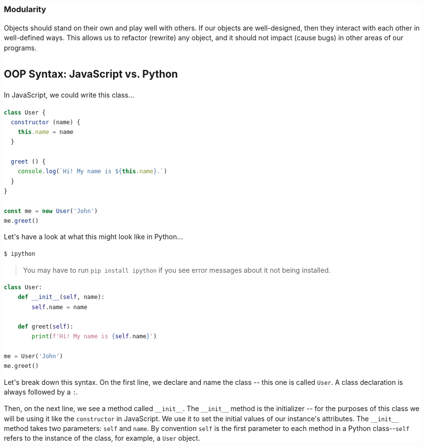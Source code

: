 ### Modularity

Objects should stand on their own and play well with others. If our objects
are well-designed, then they interact with each other in well-defined ways.
This allows us to refactor (rewrite) any object, and it should not impact
(cause bugs) in other areas of our programs.

## OOP Syntax: JavaScript vs. Python

In JavaScript, we could write this class...

```js
class User {
  constructor (name) {
    this.name = name
  }

  greet () {
    console.log(`Hi! My name is ${this.name}.`)
  }
}

const me = new User('John')
me.greet()
```

Let's have a look at what this might look like in Python...

```bash
$ ipython
```

> You may have to run `pip install ipython` if you see error messages about it not being installed.

```py
class User:
    def __init__(self, name):
        self.name = name

    def greet(self):
        print(f'Hi! My name is {self.name}')

me = User('John')
me.greet()
```

Let's break down this syntax. On the first line, we declare and name the class
-- this one is called `User`. A class declaration is always followed by a `:`.

Then, on the next line, we see a method called
`__init__`. The `__init__` method is the initializer -- for the purposes of this
class we will be using it like the `constructor` in JavaScript. We use it to set
the initial values of our instance's attributes. The `__init__` method takes two
parameters: `self` and `name`. By convention `self` is the first parameter to
each method in a Python class--`self` refers to the instance of the class, for
 example, a `User` object.
